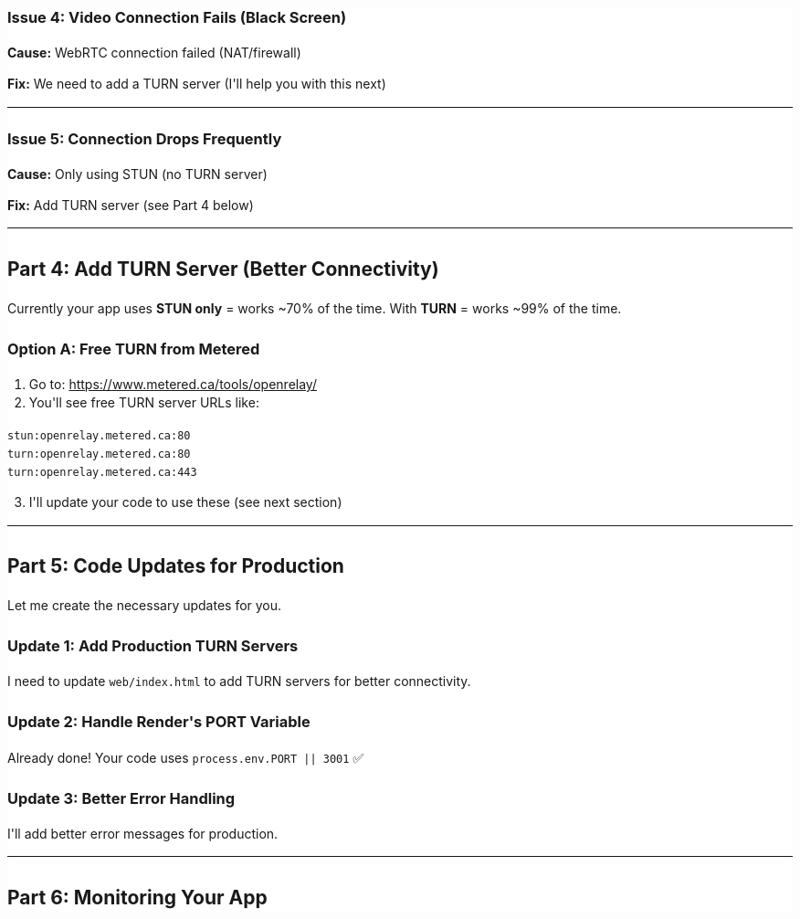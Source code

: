 ### Issue 4: Video Connection Fails (Black Screen)

**Cause:** WebRTC connection failed (NAT/firewall)

**Fix:** We need to add a TURN server (I'll help you with this next)

---

### Issue 5: Connection Drops Frequently

**Cause:** Only using STUN (no TURN server)

**Fix:** Add TURN server (see Part 4 below)

---

## Part 4: Add TURN Server (Better Connectivity)

Currently your app uses **STUN only** = works ~70% of the time.
With **TURN** = works ~99% of the time.

### Option A: Free TURN from Metered

1. Go to: https://www.metered.ca/tools/openrelay/
2. You'll see free TURN server URLs like:
```
stun:openrelay.metered.ca:80
turn:openrelay.metered.ca:80
turn:openrelay.metered.ca:443
```

3. I'll update your code to use these (see next section)

---

## Part 5: Code Updates for Production

Let me create the necessary updates for you.

### Update 1: Add Production TURN Servers

I need to update `web/index.html` to add TURN servers for better connectivity.

### Update 2: Handle Render's PORT Variable

Already done! Your code uses `process.env.PORT || 3001` ✅

### Update 3: Better Error Handling

I'll add better error messages for production.

---

## Part 6: Monitoring Your App
